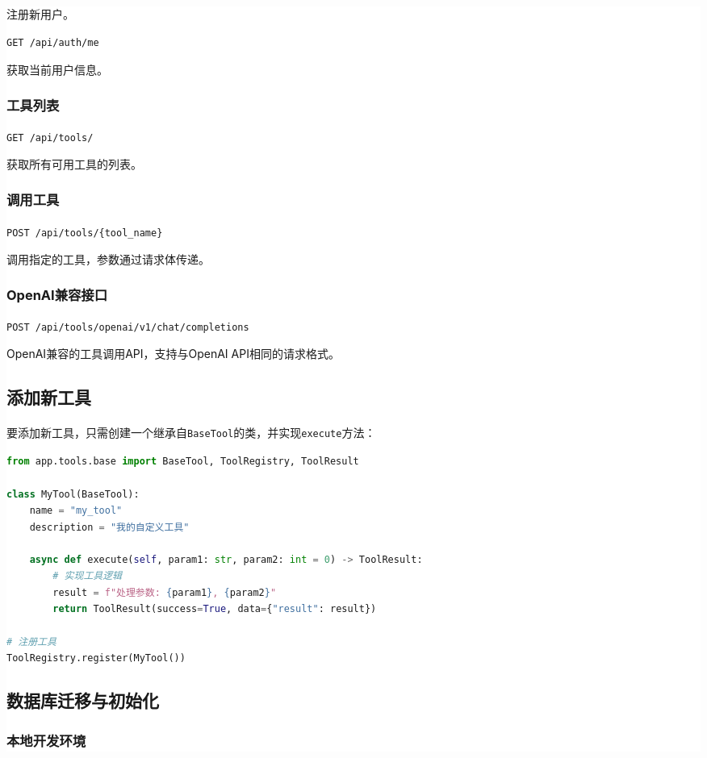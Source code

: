 注册新用户。

```
GET /api/auth/me
```

获取当前用户信息。

### 工具列表

```
GET /api/tools/
```

获取所有可用工具的列表。

### 调用工具

```
POST /api/tools/{tool_name}
```

调用指定的工具，参数通过请求体传递。

### OpenAI兼容接口

```
POST /api/tools/openai/v1/chat/completions
```

OpenAI兼容的工具调用API，支持与OpenAI API相同的请求格式。

## 添加新工具

要添加新工具，只需创建一个继承自`BaseTool`的类，并实现`execute`方法：

```python
from app.tools.base import BaseTool, ToolRegistry, ToolResult

class MyTool(BaseTool):
    name = "my_tool"
    description = "我的自定义工具"

    async def execute(self, param1: str, param2: int = 0) -> ToolResult:
        # 实现工具逻辑
        result = f"处理参数: {param1}, {param2}"
        return ToolResult(success=True, data={"result": result})

# 注册工具
ToolRegistry.register(MyTool())
```

## 数据库迁移与初始化

### 本地开发环境
